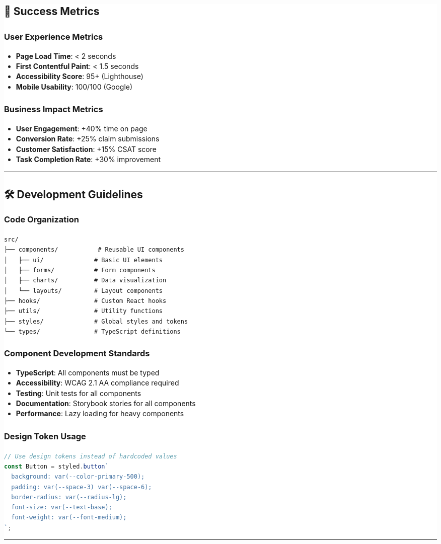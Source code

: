
## 🎯 Success Metrics

### User Experience Metrics
- **Page Load Time**: < 2 seconds
- **First Contentful Paint**: < 1.5 seconds
- **Accessibility Score**: 95+ (Lighthouse)
- **Mobile Usability**: 100/100 (Google)

### Business Impact Metrics
- **User Engagement**: +40% time on page
- **Conversion Rate**: +25% claim submissions
- **Customer Satisfaction**: +15% CSAT score
- **Task Completion Rate**: +30% improvement

---

## 🛠️ Development Guidelines

### Code Organization
```
src/
├── components/           # Reusable UI components
│   ├── ui/              # Basic UI elements
│   ├── forms/           # Form components
│   ├── charts/          # Data visualization
│   └── layouts/         # Layout components
├── hooks/               # Custom React hooks
├── utils/               # Utility functions
├── styles/              # Global styles and tokens
└── types/               # TypeScript definitions
```

### Component Development Standards
- **TypeScript**: All components must be typed
- **Accessibility**: WCAG 2.1 AA compliance required
- **Testing**: Unit tests for all components
- **Documentation**: Storybook stories for all components
- **Performance**: Lazy loading for heavy components

### Design Token Usage
```jsx
// Use design tokens instead of hardcoded values
const Button = styled.button`
  background: var(--color-primary-500);
  padding: var(--space-3) var(--space-6);
  border-radius: var(--radius-lg);
  font-size: var(--text-base);
  font-weight: var(--font-medium);
`;
```

---